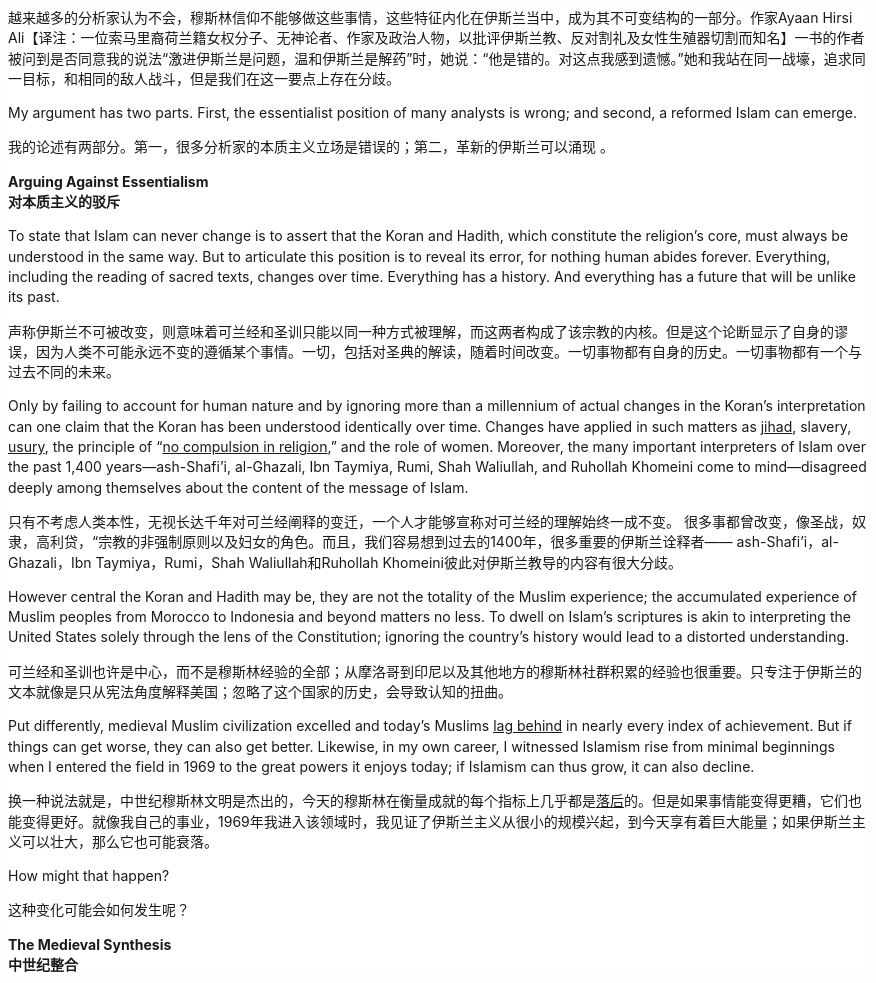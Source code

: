 越来越多的分析家认为不会，穆斯林信仰不能够做这些事情，这些特征内化在伊斯兰当中，成为其不可变结构的一部分。作家Ayaan Hirsi Ali【译注：一位索马里裔荷兰籍女权分子、无神论者、作家及政治人物，以批评伊斯兰教、反对割礼及女性生殖器切割而知名】一书的作者被问到是否同意我的说法“激进伊斯兰是问题，温和伊斯兰是解药”时，她说：“他是错的。对这点我感到遗憾。”她和我站在同一战壕，追求同一目标，和相同的敌人战斗，但是我们在这一要点上存在分歧。

My argument has two parts. First, the essentialist position of many analysts is wrong; and second, a reformed Islam can emerge.

我的论述有两部分。第一，很多分析家的本质主义立场是错误的；第二，革新的伊斯兰可以涌现 。

**Arguing Against Essentialism**  
**对本质主义的驳斥**

To state that Islam can never change is to assert that the Koran and Hadith, which constitute the religion’s core, must always be understood in the same way. But to articulate this position is to reveal its error, for nothing human abides forever. Everything, including the reading of sacred texts, changes over time. Everything has a history. And everything has a future that will be unlike its past.

声称伊斯兰不可被改变，则意味着可兰经和圣训只能以同一种方式被理解，而这两者构成了该宗教的内核。但是这个论断显示了自身的谬误，因为人类不可能永远不变的遵循某个事情。一切，包括对圣典的解读，随着时间改变。一切事物都有自身的历史。一切事物都有一个与过去不同的未来。

Only by failing to account for human nature and by ignoring more than a millennium of actual changes in the Koran’s interpretation can one claim that the Koran has been understood identically over time. Changes have applied in such matters as [jihad](http://www.danielpipes.org/2664/jihad-through-history), slavery, [usury](http://www.danielpipes.org/4973/islamic-economics-what-does-it-mean), the principle of “[no compulsion in religion](http://www.danielpipes.org/2110/the-issue-of-compulsion-in-religion-islam-is-what-its),” and the role of women. Moreover, the many important interpreters of Islam over the past 1,400 years—ash-Shafi’i, al-Ghazali, Ibn Taymiya, Rumi, Shah Waliullah, and Ruhollah Khomeini come to mind—disagreed deeply among themselves about the content of the message of Islam.

只有不考虑人类本性，无视长达千年对可兰经阐释的变迁，一个人才能够宣称对可兰经的理解始终一成不变。 很多事都曾改变，像圣战，奴隶，高利贷，“宗教的非强制原则以及妇女的角色。而且，我们容易想到过去的1400年，很多重要的伊斯兰诠释者—— ash-Shafi’i，al-Ghazali，Ibn Taymiya，Rumi，Shah Waliullah和Ruhollah Khomeini彼此对伊斯兰教导的内容有很大分歧。

However central the Koran and Hadith may be, they are not the totality of the Muslim experience; the accumulated experience of Muslim peoples from Morocco to Indonesia and beyond matters no less. To dwell on Islam’s scriptures is akin to interpreting the United States solely through the lens of the Constitution; ignoring the country’s history would lead to a distorted understanding.

可兰经和圣训也许是中心，而不是穆斯林经验的全部；从摩洛哥到印尼以及其他地方的穆斯林社群积累的经验也很重要。只专注于伊斯兰的文本就像是只从宪法角度解释美国；忽略了这个国家的历史，会导致认知的扭曲。

Put differently, medieval Muslim civilization excelled and today’s Muslims [lag behind](http://www.danielpipes.org/blog/2006/11/muslims-lagging-behind) in nearly every index of achievement. But if things can get worse, they can also get better. Likewise, in my own career, I witnessed Islamism rise from minimal beginnings when I entered the field in 1969 to the great powers it enjoys today; if Islamism can thus grow, it can also decline.

换一种说法就是，中世纪穆斯林文明是杰出的，今天的穆斯林在衡量成就的每个指标上几乎都是[落后](http://www.danielpipes.org/blog/2006/11/muslims-lagging-behind)的。但是如果事情能变得更糟，它们也能变得更好。就像我自己的事业，1969年我进入该领域时，我见证了伊斯兰主义从很小的规模兴起，到今天享有着巨大能量；如果伊斯兰主义可以壮大，那么它也可能衰落。

How might that happen?

这种变化可能会如何发生呢？

**The Medieval Synthesis**  
**中世纪整合**
